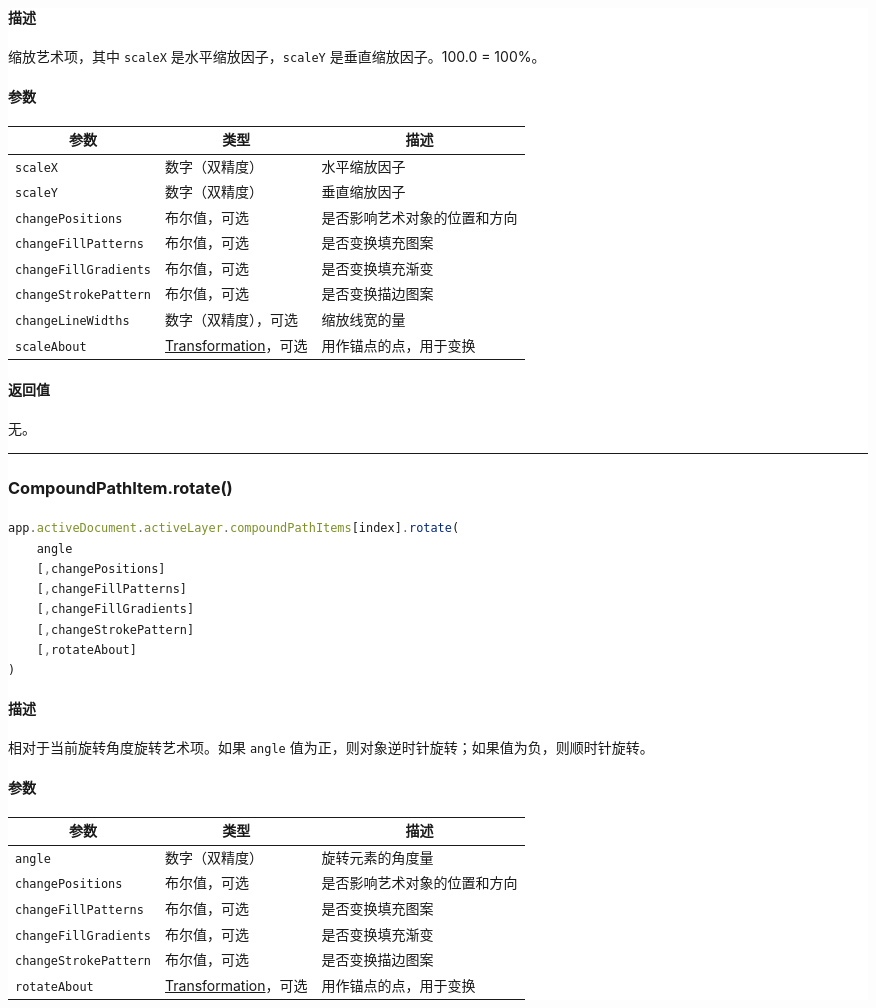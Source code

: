 #### 描述

缩放艺术项，其中 `scaleX` 是水平缩放因子，`scaleY` 是垂直缩放因子。100.0 = 100%。

#### 参数

|       参数       |                               类型                                |                      描述                      |
| ---------------- | ----------------------------------------------------------------- | ---------------------------------------------- |
| `scaleX`              | 数字（双精度）                                                   | 水平缩放因子                                   |
| `scaleY`              | 数字（双精度）                                                   | 垂直缩放因子                                   |
| `changePositions`     | 布尔值，可选                                                 | 是否影响艺术对象的位置和方向                   |
| `changeFillPatterns`  | 布尔值，可选                                                 | 是否变换填充图案                               |
| `changeFillGradients` | 布尔值，可选                                                 | 是否变换填充渐变                               |
| `changeStrokePattern` | 布尔值，可选                                                 | 是否变换描边图案                               |
| `changeLineWidths`    | 数字（双精度），可选                                         | 缩放线宽的量                                   |
| `scaleAbout`          | [Transformation](scripting-constants.md#transformation)，可选 | 用作锚点的点，用于变换                         |

#### 返回值

无。

---

### CompoundPathItem.rotate()

```javascript
app.activeDocument.activeLayer.compoundPathItems[index].rotate(
    angle
    [,changePositions]
    [,changeFillPatterns]
    [,changeFillGradients]
    [,changeStrokePattern]
    [,rotateAbout]
)
```

#### 描述

相对于当前旋转角度旋转艺术项。如果 `angle` 值为正，则对象逆时针旋转；如果值为负，则顺时针旋转。

#### 参数

|       参数       |                               类型                                |                      描述                      |
| ---------------- | ----------------------------------------------------------------- | ---------------------------------------------- |
| `angle`               | 数字（双精度）                                                   | 旋转元素的角度量                               |
| `changePositions`     | 布尔值，可选                                                 | 是否影响艺术对象的位置和方向                   |
| `changeFillPatterns`  | 布尔值，可选                                                 | 是否变换填充图案                               |
| `changeFillGradients` | 布尔值，可选                                                 | 是否变换填充渐变                               |
| `changeStrokePattern` | 布尔值，可选                                                 | 是否变换描边图案                               |
| `rotateAbout`         | [Transformation](scripting-constants.md#transformation)，可选 | 用作锚点的点，用于变换                         |
